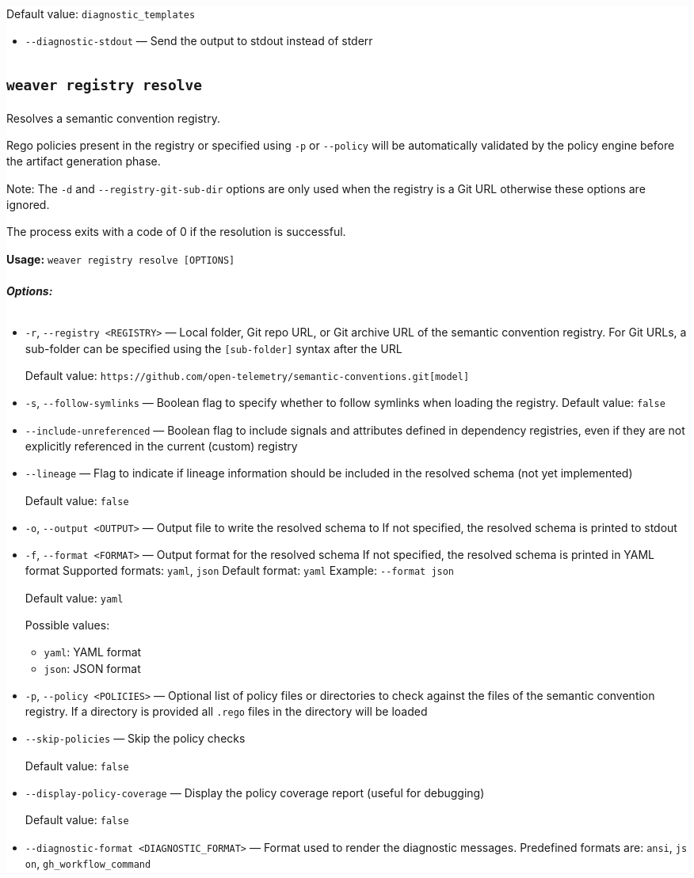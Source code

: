   Default value: `diagnostic_templates`
* `--diagnostic-stdout` — Send the output to stdout instead of stderr



## `weaver registry resolve`

Resolves a semantic convention registry.

Rego policies present in the registry or specified using `-p` or `--policy` will be automatically validated by the policy engine before the artifact generation phase.

Note: The `-d` and `--registry-git-sub-dir` options are only used when the registry is a Git URL otherwise these options are ignored.

The process exits with a code of 0 if the resolution is successful.

**Usage:** `weaver registry resolve [OPTIONS]`

###### **Options:**

* `-r`, `--registry <REGISTRY>` — Local folder, Git repo URL, or Git archive URL of the semantic convention registry. For Git URLs, a sub-folder can be specified using the `[sub-folder]` syntax after the URL

  Default value: `https://github.com/open-telemetry/semantic-conventions.git[model]`
* `-s`, `--follow-symlinks` — Boolean flag to specify whether to follow symlinks when loading the registry. Default value: `false`
* `--include-unreferenced` — Boolean flag to include signals and attributes defined in dependency registries, even if they are not explicitly referenced in the current (custom) registry
* `--lineage` — Flag to indicate if lineage information should be included in the resolved schema (not yet implemented)

  Default value: `false`
* `-o`, `--output <OUTPUT>` — Output file to write the resolved schema to If not specified, the resolved schema is printed to stdout
* `-f`, `--format <FORMAT>` — Output format for the resolved schema If not specified, the resolved schema is printed in YAML format Supported formats: `yaml`, `json` Default format: `yaml` Example: `--format json`

  Default value: `yaml`

  Possible values:
  - `yaml`:
    YAML format
  - `json`:
    JSON format

* `-p`, `--policy <POLICIES>` — Optional list of policy files or directories to check against the files of the semantic convention registry.  If a directory is provided all `.rego` files in the directory will be loaded
* `--skip-policies` — Skip the policy checks

  Default value: `false`
* `--display-policy-coverage` — Display the policy coverage report (useful for debugging)

  Default value: `false`
* `--diagnostic-format <DIAGNOSTIC_FORMAT>` — Format used to render the diagnostic messages. Predefined formats are: `ansi`, `json`, `gh_workflow_command`
